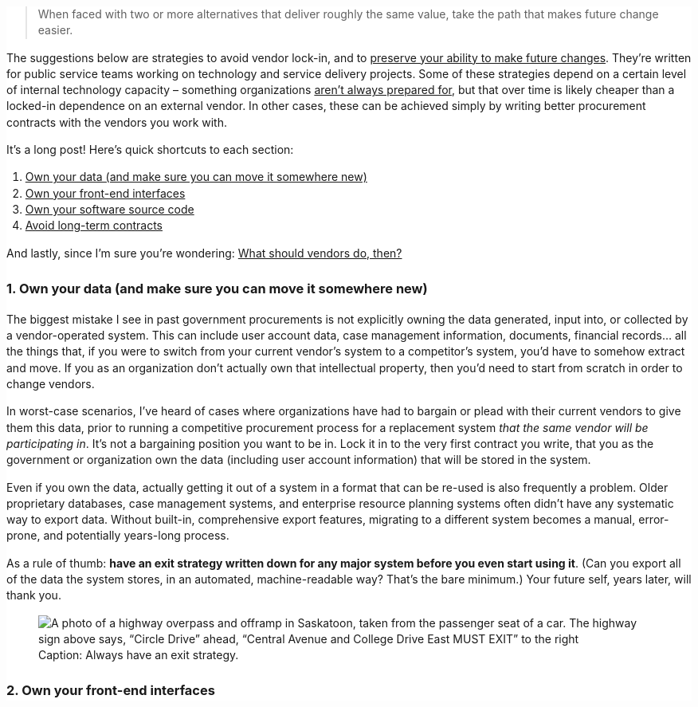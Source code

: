 > When faced with two or more alternatives that deliver roughly the same value, take the path that makes future change easier.

The suggestions below are strategies to avoid vendor lock-in, and to [preserve your ability to make future changes](/2021/02/14/if-you-want-enterprise-services-to-be-good-make-them-optional/). They’re written for public service teams working on technology and service delivery projects. Some of these strategies depend on a certain level of internal technology capacity – something organizations [aren’t always prepared for](/2020/05/26/why-are-there-so-few-senior-developers-in-government/), but that over time is likely cheaper than a locked-in dependence on an external vendor. In other cases, these can be achieved simply by writing better procurement contracts with the vendors you work with.

It’s a long post! Here’s quick shortcuts to each section:

1. [Own your data (and make sure you can move it somewhere new)](#1-own-your-data-and-make-sure-you-can-move-it-somewhere-new)
2. [Own your front-end interfaces](#2-own-your-front-end-interfaces)
3. [Own your software source code](#3-own-your-software-source-code)
4. [Avoid long-term contracts](#4-avoid-long-term-contracts)

And lastly, since I’m sure you’re wondering: [What should vendors do, then?](#what-should-vendors-do-then)

### 1. Own your data (and make sure you can move it somewhere new)

The biggest mistake I see in past government procurements is not explicitly owning the data generated, input into, or collected by a vendor-operated system. This can include user account data, case management information, documents, financial records… all the things that, if you were to switch from your current vendor’s system to a competitor’s system, you’d have to somehow extract and move. If you as an organization don’t actually own that intellectual property, then you’d need to start from scratch in order to change vendors. 

In worst-case scenarios, I’ve heard of cases where organizations have had to bargain or plead with their current vendors to give them this data, prior to running a competitive procurement process for a replacement system _that the same vendor will be participating in_. It’s not a bargaining position you want to be in. Lock it in to the very first contract you write, that you as the government or organization own the data (including user account information) that will be stored in the system.

Even if you own the data, actually getting it out of a system in a format that can be re-used is also frequently a problem. Older proprietary databases, case management systems, and enterprise resource planning systems often didn’t have any systematic way to export data. Without built-in, comprehensive export features, migrating to a different system becomes a manual, error-prone, and potentially years-long process.

As a rule of thumb: **have an exit strategy written down for any major system before you even start using it**. (Can you export all of the data the system stores, in an automated, machine-readable way? That’s the bare minimum.) Your future self, years later, will thank you.

<figure>
  <img src="/img/2021/saskatoon-highway-exit.jpg" class="img-fluid" alt="A photo of a highway overpass and offramp in Saskatoon, taken from the passenger seat of a car. The highway sign above says, “Circle Drive” ahead, “Central Avenue and College Drive East MUST EXIT” to the right">
  <figcaption><span class="sr-only">Caption: </span>Always have an exit strategy.</figcaption>
</figure>

### 2. Own your front-end interfaces
